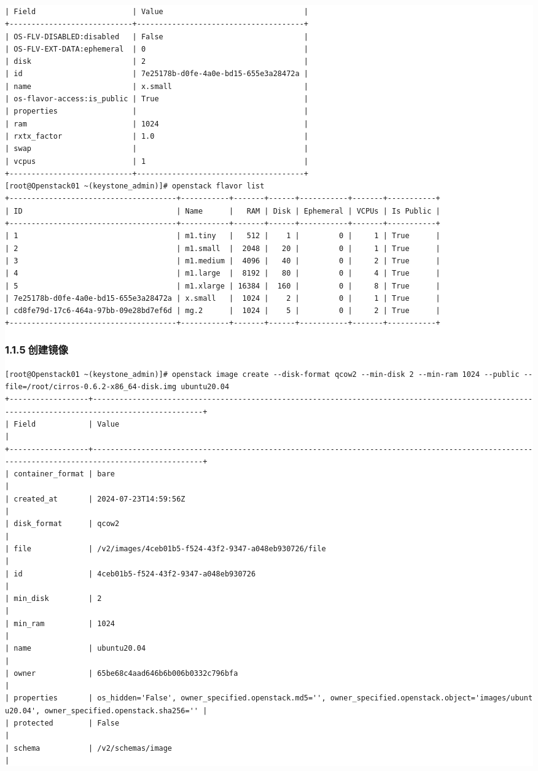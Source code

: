 ```apl
| Field                      | Value                                |
+----------------------------+--------------------------------------+
| OS-FLV-DISABLED:disabled   | False                                |
| OS-FLV-EXT-DATA:ephemeral  | 0                                    |
| disk                       | 2                                    |
| id                         | 7e25178b-d0fe-4a0e-bd15-655e3a28472a |
| name                       | x.small                              |
| os-flavor-access:is_public | True                                 |
| properties                 |                                      |
| ram                        | 1024                                 |
| rxtx_factor                | 1.0                                  |
| swap                       |                                      |
| vcpus                      | 1                                    |
+----------------------------+--------------------------------------+
[root@Openstack01 ~(keystone_admin)]# openstack flavor list
+--------------------------------------+-----------+-------+------+-----------+-------+-----------+
| ID                                   | Name      |   RAM | Disk | Ephemeral | VCPUs | Is Public |
+--------------------------------------+-----------+-------+------+-----------+-------+-----------+
| 1                                    | m1.tiny   |   512 |    1 |         0 |     1 | True      |
| 2                                    | m1.small  |  2048 |   20 |         0 |     1 | True      |
| 3                                    | m1.medium |  4096 |   40 |         0 |     2 | True      |
| 4                                    | m1.large  |  8192 |   80 |         0 |     4 | True      |
| 5                                    | m1.xlarge | 16384 |  160 |         0 |     8 | True      |
| 7e25178b-d0fe-4a0e-bd15-655e3a28472a | x.small   |  1024 |    2 |         0 |     1 | True      |
| cd8fe79d-17c6-464a-97bb-09e28bd7ef6d | mg.2      |  1024 |    5 |         0 |     2 | True      |
+--------------------------------------+-----------+-------+------+-----------+-------+-----------+
```

### 1.1.5 创建镜像

```apl
[root@Openstack01 ~(keystone_admin)]# openstack image create --disk-format qcow2 --min-disk 2 --min-ram 1024 --public --file=/root/cirros-0.6.2-x86_64-disk.img ubuntu20.04
+------------------+-------------------------------------------------------------------------------------------------------------------------------------------------+
| Field            | Value                                                                                                                                           |
+------------------+-------------------------------------------------------------------------------------------------------------------------------------------------+
| container_format | bare                                                                                                                                            |
| created_at       | 2024-07-23T14:59:56Z                                                                                                                            |
| disk_format      | qcow2                                                                                                                                           |
| file             | /v2/images/4ceb01b5-f524-43f2-9347-a048eb930726/file                                                                                            |
| id               | 4ceb01b5-f524-43f2-9347-a048eb930726                                                                                                            |
| min_disk         | 2                                                                                                                                               |
| min_ram          | 1024                                                                                                                                            |
| name             | ubuntu20.04                                                                                                                                     |
| owner            | 65be68c4aad646b6b006b0332c796bfa                                                                                                                |
| properties       | os_hidden='False', owner_specified.openstack.md5='', owner_specified.openstack.object='images/ubuntu20.04', owner_specified.openstack.sha256='' |
| protected        | False                                                                                                                                           |
| schema           | /v2/schemas/image                                                                                                                               |
```